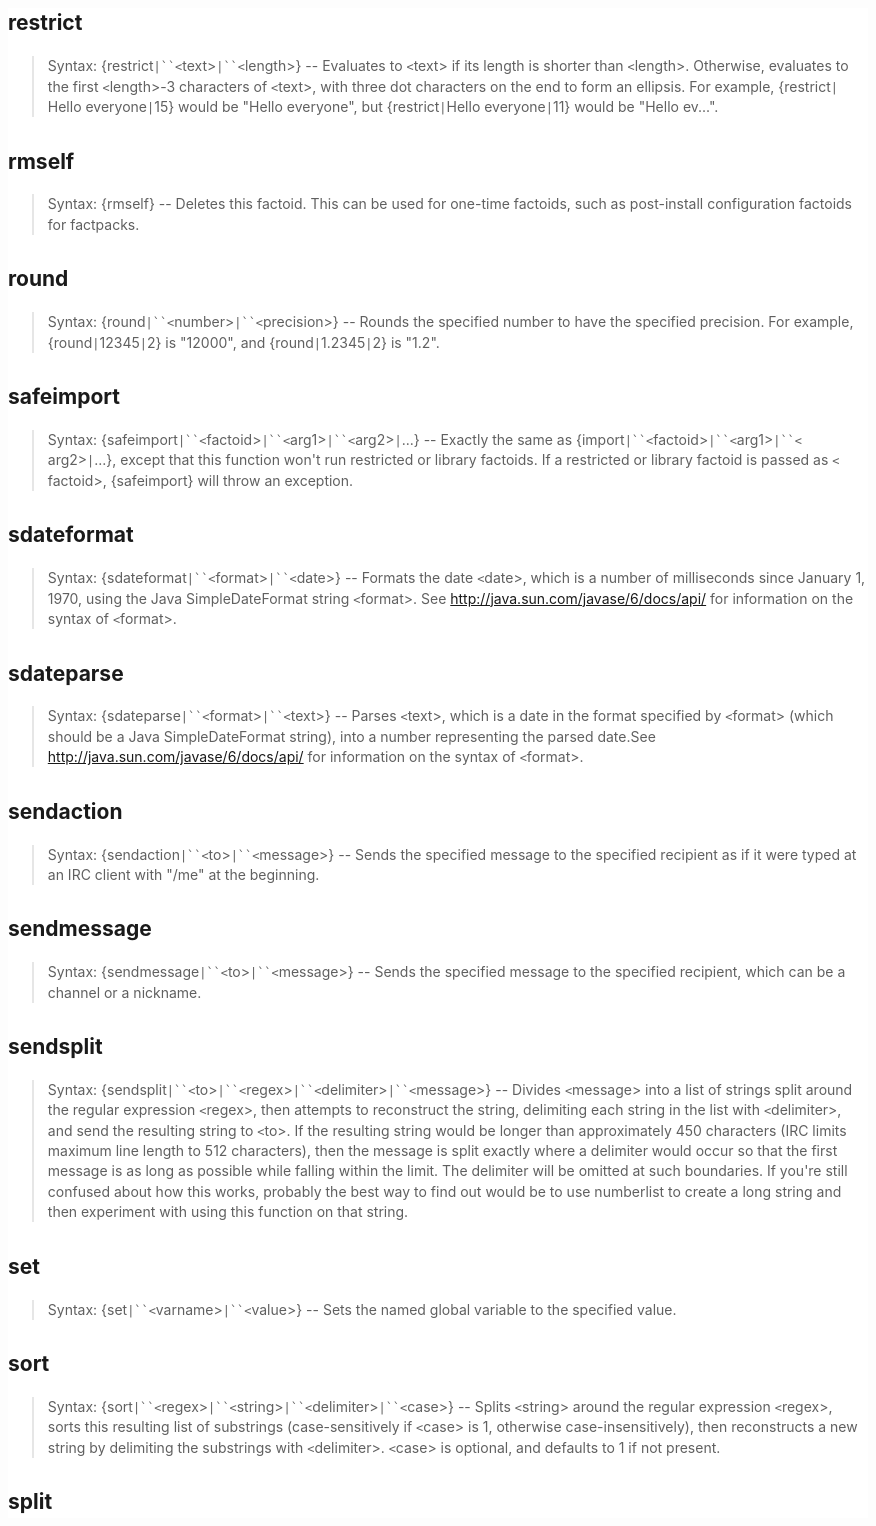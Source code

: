 ## restrict ##
> Syntax: {restrict`|``<`text>`|``<`length>} -- Evaluates to `<`text> if its length is shorter than `<`length>. Otherwise, evaluates to the first `<`length>-3 characters of `<`text>, with three dot characters on the end to form an ellipsis. For example, {restrict`|`Hello everyone`|`15} would be
"Hello everyone", but {restrict`|`Hello everyone`|`11} would be "Hello ev...".
## rmself ##
> Syntax: {rmself} -- Deletes this factoid. This can be used for one-time factoids, such as post-install configuration factoids for factpacks.
## round ##
> Syntax: {round`|``<`number>`|``<`precision>} -- Rounds the specified number to have the specified precision. For example, {round`|`12345`|`2} is "12000", and {round`|`1.2345`|`2} is "1.2".
## safeimport ##
> Syntax: {safeimport`|``<`factoid>`|``<`arg1>`|``<`arg2>`|`...} -- Exactly the same as {import`|``<`factoid>`|``<`arg1>`|``<`arg2>`|`...}, except that this function won't run restricted or library factoids. If a restricted or library factoid is passed as `<`factoid>, {safeimport} will throw an exception.
## sdateformat ##
> Syntax: {sdateformat`|``<`format>`|``<`date>} -- Formats the date `<`date>, which is a number of milliseconds since January 1, 1970, using the Java SimpleDateFormat string `<`format>. See http://java.sun.com/javase/6/docs/api/ for information on the syntax of `<`format>.
## sdateparse ##
> Syntax: {sdateparse`|``<`format>`|``<`text>} -- Parses `<`text>, which is a date in the format specified by `<`format> (which should be a Java SimpleDateFormat string), into a number representing the parsed date.See http://java.sun.com/javase/6/docs/api/ for information on the syntax of `<`format>.
## sendaction ##
> Syntax: {sendaction`|``<`to>`|``<`message>} -- Sends the specified message to the specified recipient as if it were typed at an IRC client with "/me" at the beginning.
## sendmessage ##
> Syntax: {sendmessage`|``<`to>`|``<`message>} -- Sends the specified message to the specified recipient, which can be a channel or a nickname.
## sendsplit ##
> Syntax: {sendsplit`|``<`to>`|``<`regex>`|``<`delimiter>`|``<`message>} -- Divides `<`message> into a list of strings split around the regular expression `<`regex>, then attempts to reconstruct the string, delimiting each string in the list with `<`delimiter>, and send the resulting string to `<`to>. If the resulting string would be longer than approximately 450 characters (IRC limits maximum line
length to 512 characters), then the message is split exactly where a delimiter would occur so that the first message is as long as possible while falling within the limit. The delimiter will be omitted at such boundaries. If you're still confused about how this works, probably the best way to find out would be to use numberlist to create a long string and then experiment with using this function on that string.
## set ##
> Syntax: {set`|``<`varname>`|``<`value>} -- Sets the named global variable to the specified value.
## sort ##
> Syntax: {sort`|``<`regex>`|``<`string>`|``<`delimiter>`|``<`case>} --  Splits `<`string> around the regular expression `<`regex>, sorts this resulting list of substrings (case-sensitively if `<`case> is 1, otherwise case-insensitively), then reconstructs a new string by delimiting the substrings with `<`delimiter>. `<`case> is optional, and defaults to 1 if not present.
## split ##